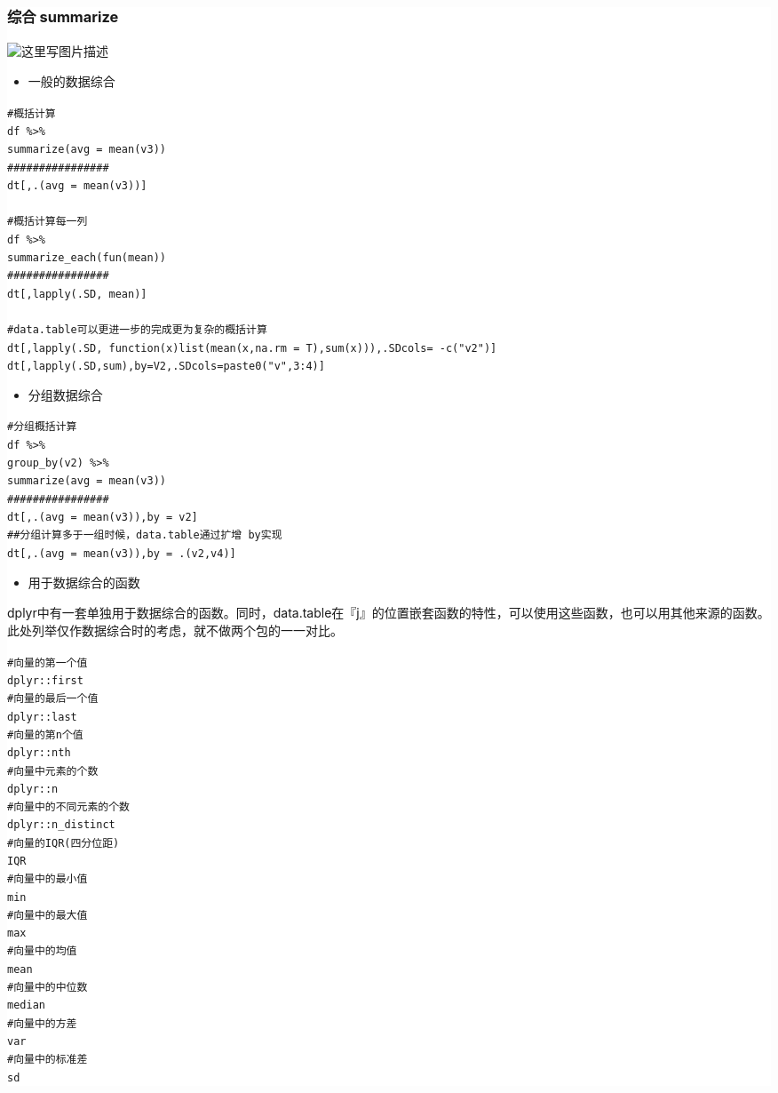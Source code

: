 ### 综合 summarize

![这里写图片描述](http://img.blog.csdn.net/20180128161438938?watermark/2/text/aHR0cDovL2Jsb2cuY3Nkbi5uZXQvdTAxNDUzMTcxNA==/font/5a6L5L2T/fontsize/400/fill/I0JBQkFCMA==/dissolve/70/gravity/SouthEast)

* 一般的数据综合
```
#概括计算
df %>%
summarize(avg = mean(v3)) 
################
dt[,.(avg = mean(v3))]

#概括计算每一列
df %>%
summarize_each(fun(mean)) 
################
dt[,lapply(.SD, mean)]

#data.table可以更进一步的完成更为复杂的概括计算
dt[,lapply(.SD, function(x)list(mean(x,na.rm = T),sum(x))),.SDcols= -c("v2")]
dt[,lapply(.SD,sum),by=V2,.SDcols=paste0("v",3:4)]
```

* 分组数据综合

```
#分组概括计算
df %>%
group_by(v2) %>%
summarize(avg = mean(v3)) 
################
dt[,.(avg = mean(v3)),by = v2]
##分组计算多于一组时候，data.table通过扩增 by实现
dt[,.(avg = mean(v3)),by = .(v2,v4)]

```

* 用于数据综合的函数

dplyr中有一套单独用于数据综合的函数。同时，data.table在『j』的位置嵌套函数的特性，可以使用这些函数，也可以用其他来源的函数。此处列举仅作数据综合时的考虑，就不做两个包的一一对比。

```
#向量的第一个值
dplyr::first
#向量的最后一个值
dplyr::last
#向量的第n个值
dplyr::nth
#向量中元素的个数
dplyr::n
#向量中的不同元素的个数
dplyr::n_distinct
#向量的IQR(四分位距)
IQR
#向量中的最小值
min
#向量中的最大值
max
#向量中的均值
mean
#向量中的中位数
median
#向量中的方差
var
#向量中的标准差
sd
```